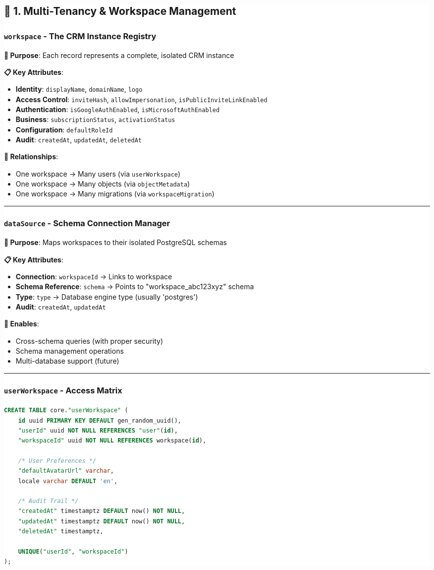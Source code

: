 
## 🏢 **1. Multi-Tenancy & Workspace Management**

### `workspace` - The CRM Instance Registry

**🎯 Purpose**: Each record represents a complete, isolated CRM instance

**📋 Key Attributes**:
- **Identity**: `displayName`, `domainName`, `logo`
- **Access Control**: `inviteHash`, `allowImpersonation`, `isPublicInviteLinkEnabled`
- **Authentication**: `isGoogleAuthEnabled`, `isMicrosoftAuthEnabled`
- **Business**: `subscriptionStatus`, `activationStatus`
- **Configuration**: `defaultRoleId`
- **Audit**: `createdAt`, `updatedAt`, `deletedAt`

**🔗 Relationships**:
- One workspace → Many users (via `userWorkspace`)
- One workspace → Many objects (via `objectMetadata`)
- One workspace → Many migrations (via `workspaceMigration`)

---

### `dataSource` - Schema Connection Manager

**🎯 Purpose**: Maps workspaces to their isolated PostgreSQL schemas

**📋 Key Attributes**:
- **Connection**: `workspaceId` → Links to workspace
- **Schema Reference**: `schema` → Points to "workspace_abc123xyz" schema
- **Type**: `type` → Database engine type (usually 'postgres')
- **Audit**: `createdAt`, `updatedAt`

**🔗 Enables**:
- Cross-schema queries (with proper security)
- Schema management operations
- Multi-database support (future)

---

### `userWorkspace` - Access Matrix

```sql
CREATE TABLE core."userWorkspace" (
    id uuid PRIMARY KEY DEFAULT gen_random_uuid(),
    "userId" uuid NOT NULL REFERENCES "user"(id),
    "workspaceId" uuid NOT NULL REFERENCES workspace(id),
    
    /* User Preferences */
    "defaultAvatarUrl" varchar,
    locale varchar DEFAULT 'en',
    
    /* Audit Trail */
    "createdAt" timestamptz DEFAULT now() NOT NULL,
    "updatedAt" timestamptz DEFAULT now() NOT NULL,
    "deletedAt" timestamptz,
    
    UNIQUE("userId", "workspaceId")
);
```
